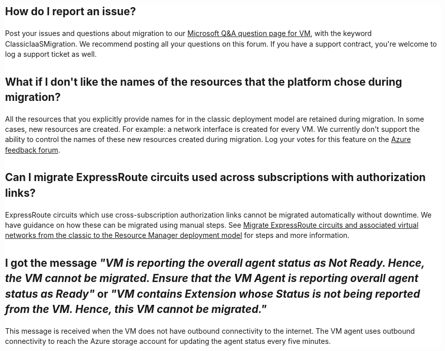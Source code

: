 ## How do I report an issue? 

Post your issues and questions about migration to our [Microsoft Q&A question page for VM](https://docs.microsoft.com/answers/topics/azure-virtual-machines.html), with the keyword ClassicIaaSMigration. We recommend posting all your questions on this forum. If you have a support contract, you're welcome to log a support ticket as well.

## What if I don't like the names of the resources that the platform chose during migration? 

All the resources that you explicitly provide names for in the classic deployment model are retained during migration. In some cases, new resources are created. For example: a network interface is created for every VM. We currently don't support the ability to control the names of these new resources created during migration. Log your votes for this feature on the [Azure feedback forum](https://feedback.azure.com).

## Can I migrate ExpressRoute circuits used across subscriptions with authorization links? 

ExpressRoute circuits which use cross-subscription authorization links cannot be migrated automatically without downtime. We have guidance on how these can be migrated using manual steps. See [Migrate ExpressRoute circuits and associated virtual networks from the classic to the Resource Manager deployment model](../articles/expressroute/expressroute-migration-classic-resource-manager.md) for steps and more information.

## I got the message *"VM is reporting the overall agent status as Not Ready. Hence, the VM cannot be migrated. Ensure that the VM Agent is reporting overall agent status as Ready"* or *"VM contains Extension whose Status is not being reported from the VM. Hence, this VM cannot be migrated."*

This message is received when the VM does not have outbound connectivity to the internet. The VM agent uses outbound connectivity to reach the Azure storage account for updating the agent status every five minutes.

